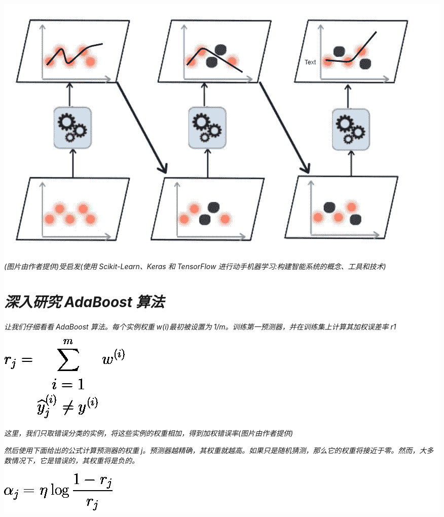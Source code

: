 *![](img/43e49996d4b4b50103c9457a8c9f8191.png)*

*(图片由作者提供)受启发(使用 Scikit-Learn、Keras 和 TensorFlow 进行动手机器学习:构建智能系统的概念、工具和技术)*

# ***深入研究 AdaBoost 算法***

*让我们仔细看看 AdaBoost 算法。每个实例权重 w(i)最初被设置为 1/m。训练第一预测器，并在训练集上计算其加权误差率 r1*

*![](img/c696afb1c5b71ccdd1aca355cb3b16ea.png)*

*这里，我们只取错误分类的实例，将这些实例的权重相加，得到加权错误率(图片由作者提供)*

*然后使用下面给出的公式计算预测器的权重 j。预测器越精确，其权重就越高。如果只是随机猜测，那么它的权重将接近于零。然而，大多数情况下，它是错误的，其权重将是负的。*

*![](img/210649f64243b314967be61d1994a6ff.png)*
